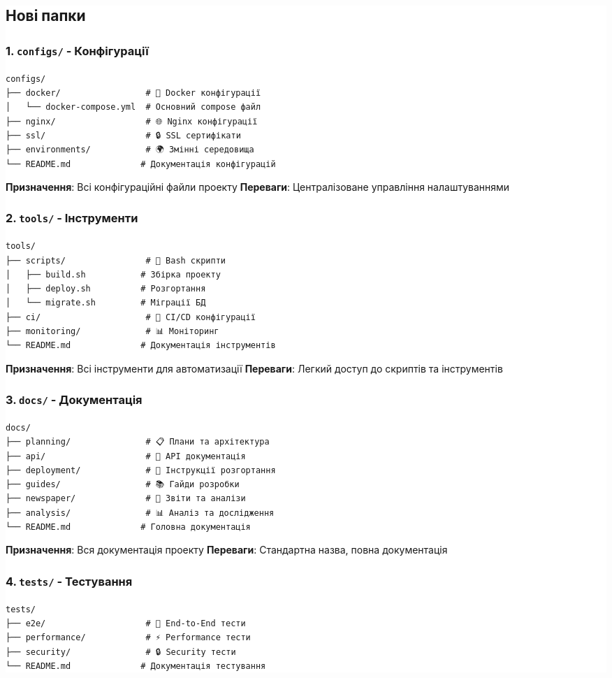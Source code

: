 
## Нові папки

### **1. `configs/` - Конфігурації**
```
configs/
├── docker/                 # 🐳 Docker конфігурації
│   └── docker-compose.yml  # Основний compose файл
├── nginx/                  # 🌐 Nginx конфігурації
├── ssl/                    # 🔒 SSL сертифікати
├── environments/           # 🌍 Змінні середовища
└── README.md              # Документація конфігурацій
```

**Призначення**: Всі конфігураційні файли проекту
**Переваги**: Централізоване управління налаштуваннями

### **2. `tools/` - Інструменти**
```
tools/
├── scripts/                # 🔧 Bash скрипти
│   ├── build.sh           # Збірка проекту
│   ├── deploy.sh          # Розгортання
│   └── migrate.sh         # Міграції БД
├── ci/                     # 🔄 CI/CD конфігурації
├── monitoring/             # 📊 Моніторинг
└── README.md              # Документація інструментів
```

**Призначення**: Всі інструменти для автоматизації
**Переваги**: Легкий доступ до скриптів та інструментів

### **3. `docs/` - Документація**
```
docs/
├── planning/               # 📋 Плани та архітектура
├── api/                    # 🔌 API документація
├── deployment/             # 🚀 Інструкції розгортання
├── guides/                 # 📚 Гайди розробки
├── newspaper/              # 📰 Звіти та аналізи
├── analysis/               # 📊 Аналіз та дослідження
└── README.md              # Головна документація
```

**Призначення**: Вся документація проекту
**Переваги**: Стандартна назва, повна документація

### **4. `tests/` - Тестування**
```
tests/
├── e2e/                    # 🔄 End-to-End тести
├── performance/            # ⚡ Performance тести
├── security/               # 🔒 Security тести
└── README.md              # Документація тестування
```
